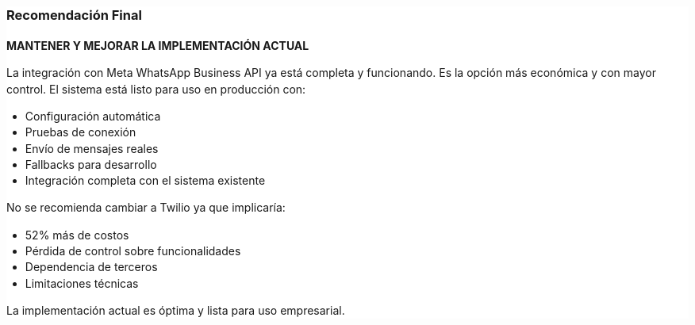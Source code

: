 ### Recomendación Final

**MANTENER Y MEJORAR LA IMPLEMENTACIÓN ACTUAL**

La integración con Meta WhatsApp Business API ya está completa y funcionando. Es la opción más económica y con mayor control. El sistema está listo para uso en producción con:

- Configuración automática
- Pruebas de conexión
- Envío de mensajes reales
- Fallbacks para desarrollo
- Integración completa con el sistema existente

No se recomienda cambiar a Twilio ya que implicaría:
- 52% más de costos
- Pérdida de control sobre funcionalidades
- Dependencia de terceros
- Limitaciones técnicas

La implementación actual es óptima y lista para uso empresarial.